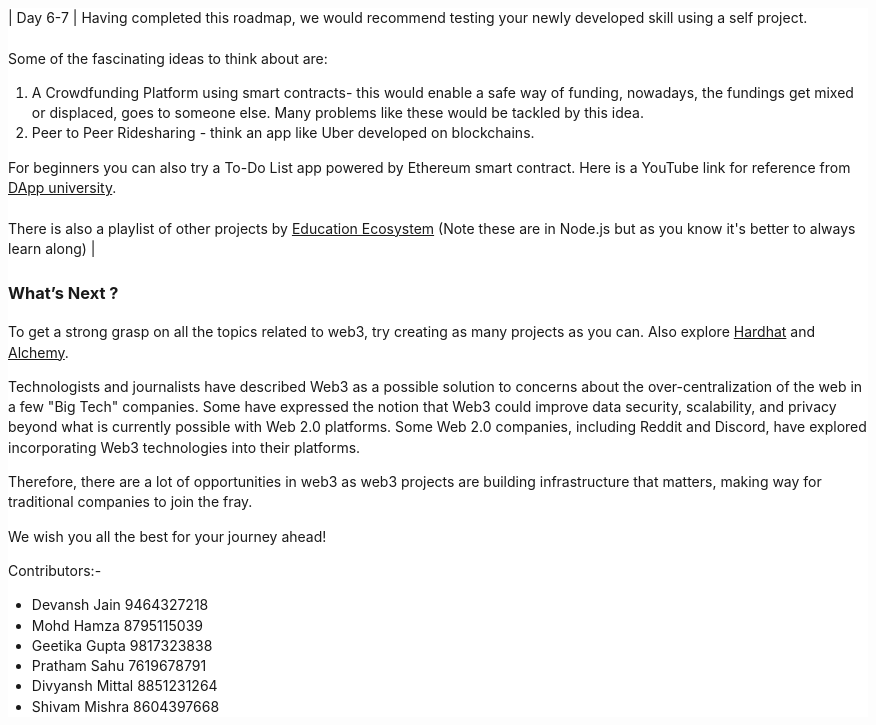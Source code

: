 | Day 6-7    | Having completed this roadmap, we would recommend testing your newly developed skill using a self project.<br/><br/>Some of the fascinating ideas to think about are: <ol><li>A Crowdfunding Platform using smart contracts- this would enable a safe way of funding, nowadays, the fundings get mixed or displaced, goes to someone else. Many problems like these would be tackled by this idea.</li><li>Peer to Peer Ridesharing - think an app like Uber developed on blockchains.</li></ol>For beginners you can also try a To-Do List app powered by Ethereum smart contract. Here is a YouTube link for reference from [DApp university](https://www.youtube.com/watch?v=coQ5dg8wM2o).<br/><br/>There is also a playlist of other projects by [Education Ecosystem](https://www.youtube.com/playlist?list=PLQbzkJk10-f5vKvZzA-wxH7BqTUI0K8Vr) (Note these are in Node.js but as you know it's better to always learn along)                                                                                                                                                                                                                                                                                                                                                                                                                                                                                                                                                                                                                                                                                                                                                                                                                                                                                                                                                                                                                                                                                                                                                                                                                                                                                                |

### What’s Next ?

To get a strong grasp on all the topics related to web3, try creating as many projects as you can. Also explore [Hardhat](https://hardhat.org/) and [Alchemy](https://www.alchemy.com/).

Technologists and journalists have described Web3 as a possible solution to concerns about the over-centralization of the web in a few "Big Tech" companies. Some have expressed the notion that Web3 could improve data security, scalability, and privacy beyond what is currently possible with Web 2.0 platforms. Some Web 2.0 companies, including Reddit and Discord, have explored incorporating Web3 technologies into their platforms.

Therefore, there are a lot of opportunities in web3 as web3 projects are building infrastructure that matters, making way for traditional companies to join the fray.

We wish you all the best for your journey ahead!

Contributors:-

- Devansh Jain 9464327218
- Mohd Hamza 8795115039
- Geetika Gupta 9817323838
- Pratham Sahu 7619678791
- Divyansh Mittal 8851231264
- Shivam Mishra 8604397668
